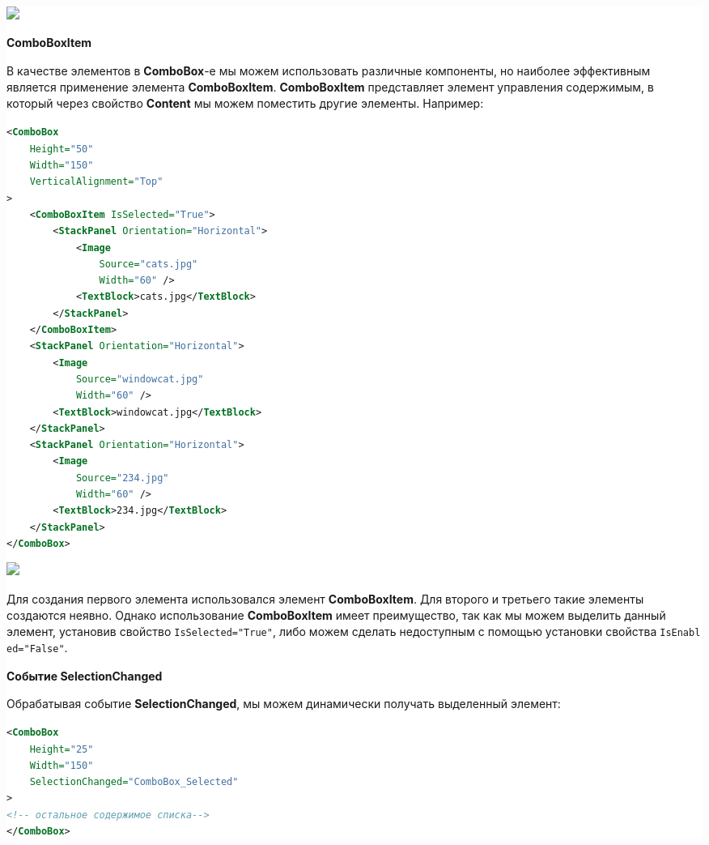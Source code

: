 ![](../img/08021.png)

**ComboBoxItem**

В качестве элементов в **ComboBox**-e мы можем использовать различные компоненты, но наиболее эффективным является применение элемента **ComboBoxItem**. **ComboBoxItem** представляет элемент управления содержимым, в который через свойство **Content** мы можем поместить другие элементы. Например:

```xml
<ComboBox 
    Height="50" 
    Width="150" 
    VerticalAlignment="Top"
>
    <ComboBoxItem IsSelected="True">
        <StackPanel Orientation="Horizontal">
            <Image 
                Source="cats.jpg"  
                Width="60" />
            <TextBlock>cats.jpg</TextBlock>
        </StackPanel>
    </ComboBoxItem>
    <StackPanel Orientation="Horizontal">
        <Image 
            Source="windowcat.jpg" 
            Width="60" />
        <TextBlock>windowcat.jpg</TextBlock>
    </StackPanel>
    <StackPanel Orientation="Horizontal">
        <Image 
            Source="234.jpg" 
            Width="60" />
        <TextBlock>234.jpg</TextBlock>
    </StackPanel>
</ComboBox>
```

![](../img/08022.png)

Для создания первого элемента использовался элемент **ComboBoxItem**. Для второго и третьего такие элементы создаются неявно. Однако использование **ComboBoxItem** имеет преимущество, так как мы можем выделить данный элемент, установив свойство `IsSelected="True"`, либо можем сделать недоступным с помощью установки свойства `IsEnabled="False"`.

**Событие SelectionChanged**

Обрабатывая событие **SelectionChanged**, мы можем динамически получать выделенный элемент:

```xml
<ComboBox 
    Height="25" 
    Width="150" 
    SelectionChanged="ComboBox_Selected"
>
<!-- остальное содержимое списка-->
</ComboBox>
```
